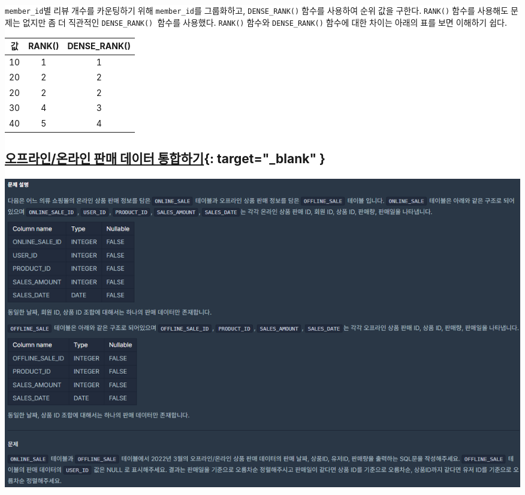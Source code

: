 `member_id`별 리뷰 개수를 카운팅하기 위해 `member_id`를 그룹화하고, `DENSE_RANK()` 함수를 사용하여 순위 값을 구한다. `RANK()` 함수를 사용해도 문제는 없지만 좀 더 직관적인 `DENSE_RANK() `함수를 사용했다. `RANK()` 함수와 `DENSE_RANK()` 함수에 대한 차이는 아래의 표를 보면 이해하기 쉽다.

|  값  |  RANK()  |  DENSE_RANK()  |
|:-----:|:-----------:|:-------------------:|
|  10  |     1       |           1           |
|  20  |     2       |           2           |
|  20  |     2       |           2           |
|  30  |     4       |           3           |
|  40  |     5       |           4           |


## [오프라인/온라인 판매 데이터 통합하기](https://school.programmers.co.kr/learn/courses/30/lessons/131537){: target="_blank" }

![26-오프라인-온라인-판매-데이터-통합하기(1)](/assets/img/posts/algorithm-problems/programmers/sql/level/4/26-오프라인-온라인-판매-데이터-통합하기(1).png)